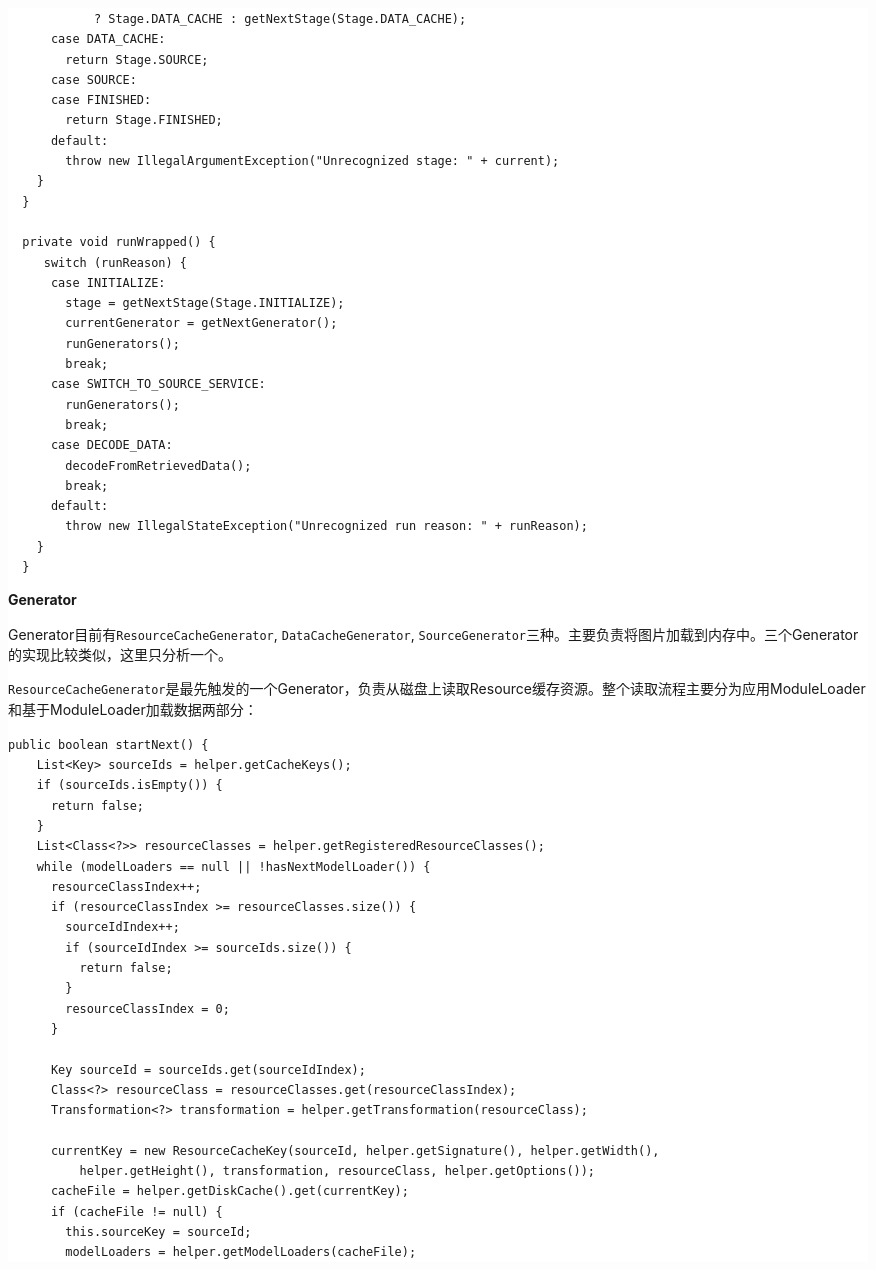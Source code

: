 ```
            ? Stage.DATA_CACHE : getNextStage(Stage.DATA_CACHE);
      case DATA_CACHE:
        return Stage.SOURCE;
      case SOURCE:
      case FINISHED:
        return Stage.FINISHED;
      default:
        throw new IllegalArgumentException("Unrecognized stage: " + current);
    }
  }

  private void runWrapped() {
     switch (runReason) {
      case INITIALIZE:
        stage = getNextStage(Stage.INITIALIZE);
        currentGenerator = getNextGenerator();
        runGenerators();
        break;
      case SWITCH_TO_SOURCE_SERVICE:
        runGenerators();
        break;
      case DECODE_DATA:
        decodeFromRetrievedData();
        break;
      default:
        throw new IllegalStateException("Unrecognized run reason: " + runReason);
    }
  }
```

**Generator**

Generator目前有`ResourceCacheGenerator`, `DataCacheGenerator`, `SourceGenerator`三种。主要负责将图片加载到内存中。三个Generator的实现比较类似，这里只分析一个。

`ResourceCacheGenerator`是最先触发的一个Generator，负责从磁盘上读取Resource缓存资源。整个读取流程主要分为应用ModuleLoader和基于ModuleLoader加载数据两部分：

```
public boolean startNext() {
    List<Key> sourceIds = helper.getCacheKeys();
    if (sourceIds.isEmpty()) {
      return false;
    }
    List<Class<?>> resourceClasses = helper.getRegisteredResourceClasses();
    while (modelLoaders == null || !hasNextModelLoader()) {
      resourceClassIndex++;
      if (resourceClassIndex >= resourceClasses.size()) {
        sourceIdIndex++;
        if (sourceIdIndex >= sourceIds.size()) {
          return false;
        }
        resourceClassIndex = 0;
      }

      Key sourceId = sourceIds.get(sourceIdIndex);
      Class<?> resourceClass = resourceClasses.get(resourceClassIndex);
      Transformation<?> transformation = helper.getTransformation(resourceClass);

      currentKey = new ResourceCacheKey(sourceId, helper.getSignature(), helper.getWidth(),
          helper.getHeight(), transformation, resourceClass, helper.getOptions());
      cacheFile = helper.getDiskCache().get(currentKey);
      if (cacheFile != null) {
        this.sourceKey = sourceId;
        modelLoaders = helper.getModelLoaders(cacheFile);
```